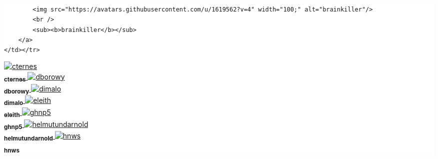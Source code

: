             <img src="https://avatars.githubusercontent.com/u/1619562?v=4" width="100;" alt="brainkiller"/>
            <br />
            <sub><b>brainkiller</b></sub>
        </a>
    </td></tr>
<tr>
    <td align="center">
        <a href="https://github.com/cternes">
            <img src="https://avatars.githubusercontent.com/u/928198?v=4" width="100;" alt="cternes"/>
            <br />
            <sub><b>cternes</b></sub>
        </a>
    </td>
    <td align="center">
        <a href="https://github.com/dborowy">
            <img src="https://avatars.githubusercontent.com/u/56255618?v=4" width="100;" alt="dborowy"/>
            <br />
            <sub><b>dborowy</b></sub>
        </a>
    </td>
    <td align="center">
        <a href="https://github.com/dimalo">
            <img src="https://avatars.githubusercontent.com/u/26287094?v=4" width="100;" alt="dimalo"/>
            <br />
            <sub><b>dimalo</b></sub>
        </a>
    </td>
    <td align="center">
        <a href="https://github.com/eleith">
            <img src="https://avatars.githubusercontent.com/u/284832?v=4" width="100;" alt="eleith"/>
            <br />
            <sub><b>eleith</b></sub>
        </a>
    </td>
    <td align="center">
        <a href="https://github.com/ghnp5">
            <img src="https://avatars.githubusercontent.com/u/57591332?v=4" width="100;" alt="ghnp5"/>
            <br />
            <sub><b>ghnp5</b></sub>
        </a>
    </td>
    <td align="center">
        <a href="https://github.com/helmutundarnold">
            <img src="https://avatars.githubusercontent.com/u/12536684?v=4" width="100;" alt="helmutundarnold"/>
            <br />
            <sub><b>helmutundarnold</b></sub>
        </a>
    </td></tr>
<tr>
    <td align="center">
        <a href="https://github.com/hnws">
            <img src="https://avatars.githubusercontent.com/u/668137?v=4" width="100;" alt="hnws"/>
            <br />
            <sub><b>hnws</b></sub>
        </a>
    </td>
    <td align="center">
        <a href="https://github.com/i-C-o-d-e-r">
